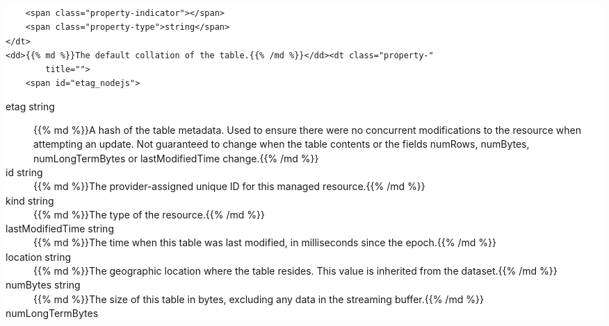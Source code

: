         <span class="property-indicator"></span>
        <span class="property-type">string</span>
    </dt>
    <dd>{{% md %}}The default collation of the table.{{% /md %}}</dd><dt class="property-"
            title="">
        <span id="etag_nodejs">
<a href="#etag_nodejs" style="color: inherit; text-decoration: inherit;">etag</a>
</span>
        <span class="property-indicator"></span>
        <span class="property-type">string</span>
    </dt>
    <dd>{{% md %}}A hash of the table metadata. Used to ensure there were no concurrent modifications to the resource when attempting an update. Not guaranteed to change when the table contents or the fields numRows, numBytes, numLongTermBytes or lastModifiedTime change.{{% /md %}}</dd><dt class="property-"
            title="">
        <span id="id_nodejs">
<a href="#id_nodejs" style="color: inherit; text-decoration: inherit;">id</a>
</span>
        <span class="property-indicator"></span>
        <span class="property-type">string</span>
    </dt>
    <dd>{{% md %}}The provider-assigned unique ID for this managed resource.{{% /md %}}</dd><dt class="property-"
            title="">
        <span id="kind_nodejs">
<a href="#kind_nodejs" style="color: inherit; text-decoration: inherit;">kind</a>
</span>
        <span class="property-indicator"></span>
        <span class="property-type">string</span>
    </dt>
    <dd>{{% md %}}The type of the resource.{{% /md %}}</dd><dt class="property-"
            title="">
        <span id="lastmodifiedtime_nodejs">
<a href="#lastmodifiedtime_nodejs" style="color: inherit; text-decoration: inherit;">last<wbr>Modified<wbr>Time</a>
</span>
        <span class="property-indicator"></span>
        <span class="property-type">string</span>
    </dt>
    <dd>{{% md %}}The time when this table was last modified, in milliseconds since the epoch.{{% /md %}}</dd><dt class="property-"
            title="">
        <span id="location_nodejs">
<a href="#location_nodejs" style="color: inherit; text-decoration: inherit;">location</a>
</span>
        <span class="property-indicator"></span>
        <span class="property-type">string</span>
    </dt>
    <dd>{{% md %}}The geographic location where the table resides. This value is inherited from the dataset.{{% /md %}}</dd><dt class="property-"
            title="">
        <span id="numbytes_nodejs">
<a href="#numbytes_nodejs" style="color: inherit; text-decoration: inherit;">num<wbr>Bytes</a>
</span>
        <span class="property-indicator"></span>
        <span class="property-type">string</span>
    </dt>
    <dd>{{% md %}}The size of this table in bytes, excluding any data in the streaming buffer.{{% /md %}}</dd><dt class="property-"
            title="">
        <span id="numlongtermbytes_nodejs">
<a href="#numlongtermbytes_nodejs" style="color: inherit; text-decoration: inherit;">num<wbr>Long<wbr>Term<wbr>Bytes</a>